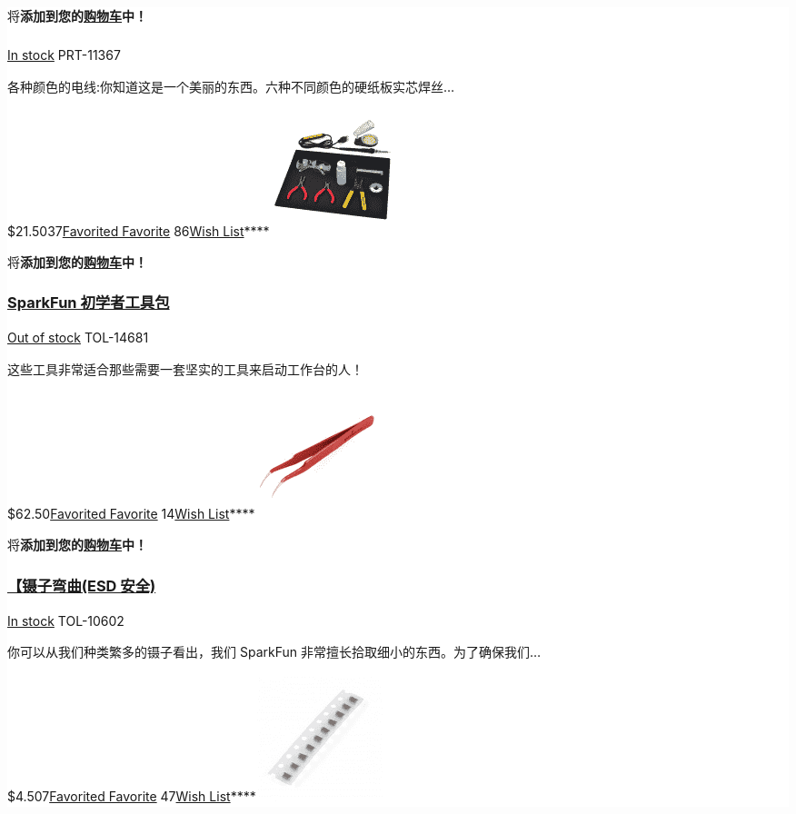 将**添加到您的[购物车](https://www.sparkfun.com/cart)中！**

### [](https://www.sparkfun.com/products/11367)

[In stock](https://learn.sparkfun.com/static/bubbles/ "in stock") PRT-11367

各种颜色的电线:你知道这是一个美丽的东西。六种不同颜色的硬纸板实芯焊丝…

$21.5037[Favorited Favorite](# "Add to favorites") 86[Wish List](# "Add to wish list")****[![SparkFun Beginner Tool Kit](img/a3f622b98a0653da08bbc39ac62d35a7.png)](https://www.sparkfun.com/products/14681) 

将**添加到您的[购物车](https://www.sparkfun.com/cart)中！**

### [SparkFun 初学者工具包](https://www.sparkfun.com/products/14681)

[Out of stock](https://learn.sparkfun.com/static/bubbles/ "out of stock") TOL-14681

这些工具非常适合那些需要一套坚实的工具来启动工作台的人！

$62.50[Favorited Favorite](# "Add to favorites") 14[Wish List](# "Add to wish list")****[![Tweezers - Curved (ESD Safe)](img/7df4dd344470c0bdac26f85266f8c6fb.png)](https://www.sparkfun.com/products/10602) 

将**添加到您的[购物车](https://www.sparkfun.com/cart)中！**

### [【镊子弯曲(ESD 安全)](https://www.sparkfun.com/products/10602)

[In stock](https://learn.sparkfun.com/static/bubbles/ "in stock") TOL-10602

你可以从我们种类繁多的镊子看出，我们 SparkFun 非常擅长拾取细小的东西。为了确保我们…

$4.507[Favorited Favorite](# "Add to favorites") 47[Wish List](# "Add to wish list")****[![Capacitor 4.7uF - SMD (Strip of 10)](img/993a6e9a7c86416099d13217a6604453.png)](https://www.sparkfun.com/products/retired/15169) 
